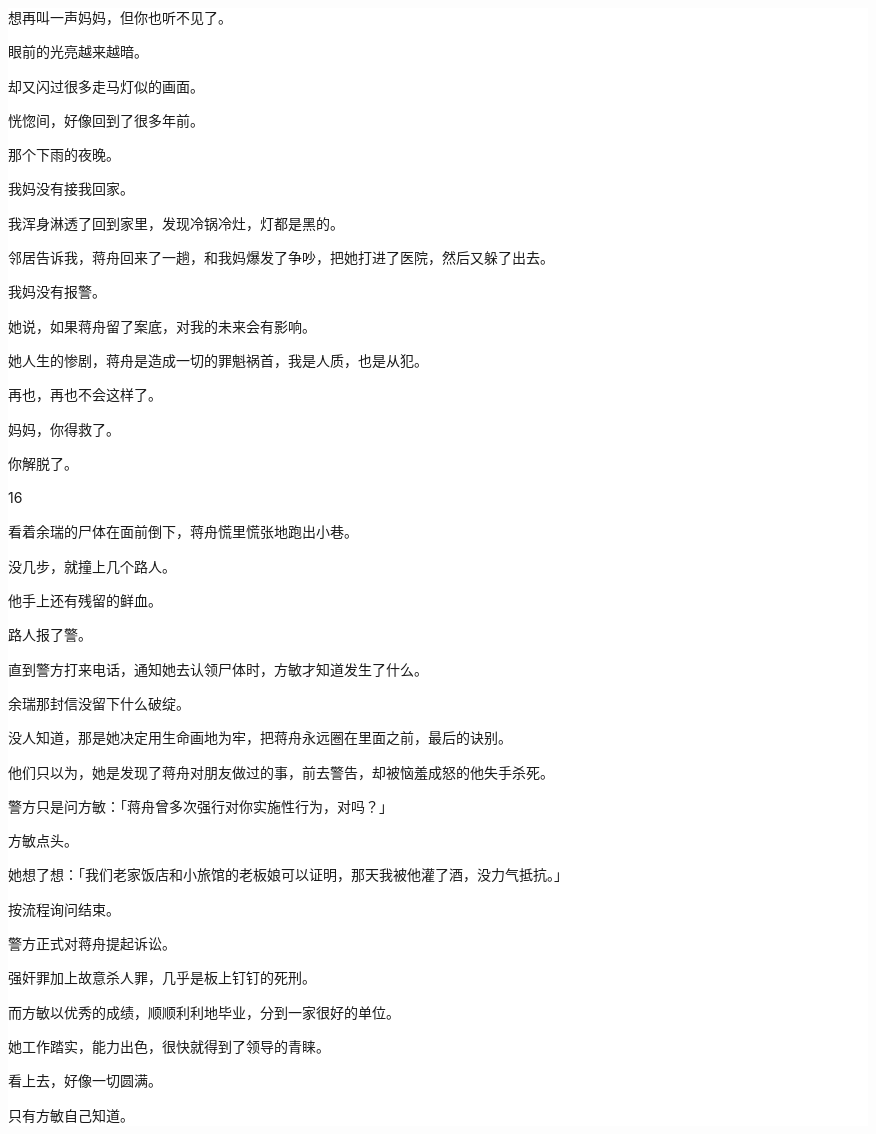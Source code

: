 想再叫一声妈妈，但你也听不见了。

眼前的光亮越来越暗。

却又闪过很多走马灯似的画面。

恍惚间，好像回到了很多年前。

那个下雨的夜晚。

我妈没有接我回家。

我浑身淋透了回到家里，发现冷锅冷灶，灯都是黑的。

邻居告诉我，蒋舟回来了一趟，和我妈爆发了争吵，把她打进了医院，然后又躲了出去。

我妈没有报警。

她说，如果蒋舟留了案底，对我的未来会有影响。

她人生的惨剧，蒋舟是造成一切的罪魁祸首，我是人质，也是从犯。

再也，再也不会这样了。

妈妈，你得救了。

你解脱了。

16

看着余瑞的尸体在面前倒下，蒋舟慌里慌张地跑出小巷。

没几步，就撞上几个路人。

他手上还有残留的鲜血。

路人报了警。

直到警方打来电话，通知她去认领尸体时，方敏才知道发生了什么。

余瑞那封信没留下什么破绽。

没人知道，那是她决定用生命画地为牢，把蒋舟永远圈在里面之前，最后的诀别。

他们只以为，她是发现了蒋舟对朋友做过的事，前去警告，却被恼羞成怒的他失手杀死。

警方只是问方敏：「蒋舟曾多次强行对你实施性行为，对吗？」

方敏点头。

她想了想：「我们老家饭店和小旅馆的老板娘可以证明，那天我被他灌了酒，没力气抵抗。」

按流程询问结束。

警方正式对蒋舟提起诉讼。

强奸罪加上故意杀人罪，几乎是板上钉钉的死刑。

而方敏以优秀的成绩，顺顺利利地毕业，分到一家很好的单位。

她工作踏实，能力出色，很快就得到了领导的青睐。

看上去，好像一切圆满。

只有方敏自己知道。

